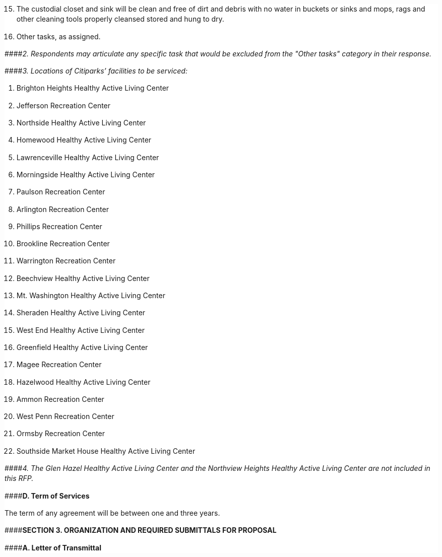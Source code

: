 15. The custodial closet and sink will be clean and free of dirt and debris with no water in buckets or sinks and mops, rags and other cleaning tools properly cleansed stored and hung to dry.

16. Other tasks, as assigned.

####*2. Respondents may articulate any specific task that would be excluded from the "Other tasks" category in their response.*

####*3. Locations of Citiparks’ facilities to be serviced:*

1. Brighton Heights Healthy Active Living Center

2. Jefferson Recreation Center

3. Northside Healthy Active Living Center

4. Homewood Healthy Active Living Center

5. Lawrenceville Healthy Active Living Center

6. Morningside Healthy Active Living Center

7. Paulson Recreation Center

8. Arlington Recreation Center

9. Phillips Recreation Center

10. Brookline Recreation Center

11. Warrington Recreation Center

12. Beechview Healthy Active Living Center

13. Mt. Washington Healthy Active Living Center

14. Sheraden Healthy Active Living Center

15. West End Healthy Active Living Center

16. Greenfield Healthy Active Living Center

17. Magee Recreation Center

18. Hazelwood Healthy Active Living Center

19. Ammon Recreation Center

20. West Penn Recreation Center

21. Ormsby Recreation Center

22. Southside Market House Healthy Active Living Center

####*4. The Glen Hazel Healthy Active Living Center and the Northview Heights Healthy Active Living Center are not included in this RFP.*

####**D. Term of Services**

The term of any agreement will be between one and three years.

####**SECTION 3. ORGANIZATION AND REQUIRED SUBMITTALS FOR PROPOSAL**

####**A. Letter of Transmittal**
